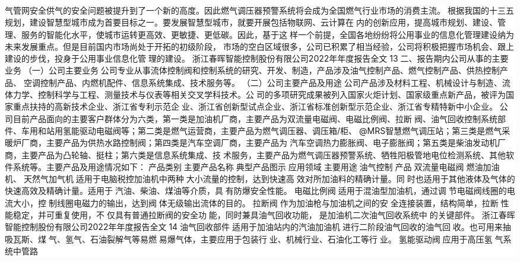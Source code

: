 气管网安全供气的安全问题被提升到了一个新的高度。因此燃气调压器预警系统将会成为全国燃气行业市场的消费主流。
根据我国的十三五规划，建设智慧型城市成为首要目标之一。要发展智慧型城市，就要开展包括物联网、云计算在
内的创新应用，提高城市规划、建设、管理、服务的智能化水平，使城市运转更高效、更敏捷、更低碳。因此，基于这
样一个前提，全国各地纷纷将公用事业的信息化管理建设纳为未来发展重点。但是目前国内市场尚处于开拓的初级阶段，
市场的空白区域很多，公司已积累了相当经验，公司将积极把握市场机会、跟上建设的步伐，投身于公用事业信息化管
理的建设。
浙江春晖智能控制股份有限公司2022年年度报告全文
13
二、报告期内公司从事的主要业务
（一）公司主要业务
公司专业从事流体控制阀和控制系统的研究、开发、制造，产品涉及油气控制产品、燃气控制产品、供热控制产品、
空调控制产品、内燃机配件、信息系统集成、技术服务等。
（二）公司主要产品及用途
公司产品涉及材料工程、机械设计与制造、流体力学、控制科学与工程、测量技术与仪表等相关交叉学科技术。公
司的多项研究成果被列入国家火炬计划、国家级重点新产品，被评为国家重点扶持的高新技术企业、浙江省专利示范企
业、浙江省创新型试点企业、浙江省标准创新型示范企业、浙江省专精特新中小企业。
公司目前产品面向的主要客户群体分为六类，第一类是加油机厂商，主要产品为双流量电磁阀、电磁比例阀、拉断
阀、油气回收控制系统部件、车用和站用氢能驱动电磁阀等；第二类是燃气运营商，主要产品为燃气调压器、调压箱/柜、
@MRS智慧燃气调压站；第三类是燃气采暖炉厂商，主要产品为供热水路控制阀；第四类是汽车空调厂商，主要产品为
汽车空调热力膨胀阀、电子膨胀阀；第五类是柴油发动机厂商，主要产品为凸轮轴、挺柱；第六类是信息系统集成、技
术服务，主要产品为燃气调压器预警系统、牺牲阳极管地电位检测系统、其他软件系统等。主要产品及用途情况如下：
产品类别
主要产品名称
典型产品图示
应用领域
主要用途
油气控制
产品
双流量电磁阀
燃油加油机、
天然气加气机
适用于电脑税控加油机中两种
大小流量的控制，达到快速高
效对所加油料的精确计量。同
时也适用于其他液体及气体的
快速高效及精确计量。适用于
汽油、柴油、煤油等介质，具
有防爆安全性能。
电磁比例阀
适用于混油型加油机，通过调
节电磁阀线圈的电流大小，控
制线圈电磁力的输出，达到阀
体无级输出流体的目的。
拉断阀
作为加油枪与加油机之间的安
全连接装置，结构简单，拉断
性能稳定，并可重复使用，不
仅具有普通拉断阀的安全功
能，同时兼具油气回收功能，
是加油机二次油气回收系统中
的关键部件。
浙江春晖智能控制股份有限公司2022年年度报告全文
14
油气回收部件
适用于加油站内的汽油加油机
进行二阶段油气回收的油气回
收。也可用来抽吸瓦斯、煤
气、氢气、石油裂解气等易燃
易爆气体，主要应用于包装行
业、机械行业、石油化工等行
业。
氢能驱动阀
应用于高压氢
气系统中管路